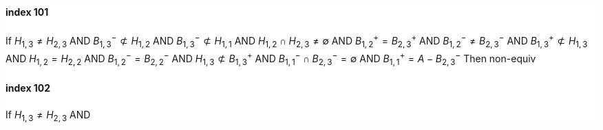 #### index  101
If 
$H_{1, 3} \neq H_{2, 3}$
 AND 
$B^-_{1, 3} \not\subset H_{1, 2}$
 AND 
$B^-_{1, 3} \not\subset H_{1, 1}$
 AND 
$H_{1, 2} \cap H_{2, 3} \neq  \emptyset$
 AND 
$B^+_{1, 2} = B^+_{2, 3}$
 AND 
$B^-_{1, 2} \neq B^-_{2, 3}$
 AND 
$B^+_{1, 3} \not\subset H_{1, 3}$
 AND 
$H_{1, 2} = H_{2, 2}$
 AND 
$B^-_{1, 2} = B^-_{2, 2}$
 AND 
$H_{1, 3} \not\subset B^+_{1, 3}$
 AND 
$B^-_{1, 1} \cap B^-_{2, 3} =  \emptyset$
 AND 
$B^+_{1, 1} = A - B^-_{2, 3}$
Then
non-equiv

#### index  102
If 
$H_{1, 3} \neq H_{2, 3}$
 AND 
